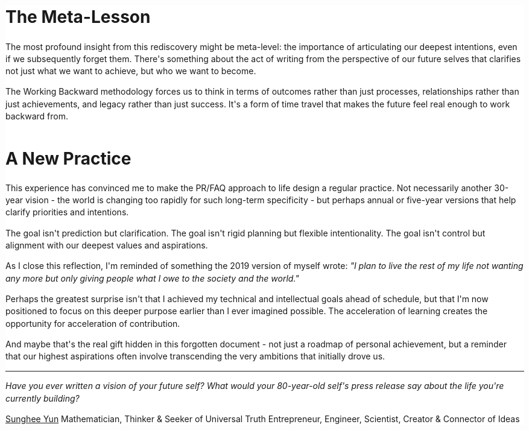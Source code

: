# The Meta-Lesson

The most profound insight from this rediscovery might be meta-level: the importance of articulating our deepest intentions, even if we subsequently forget them. There's something about the act of writing from the perspective of our future selves that clarifies not just what we want to achieve, but who we want to become.

The Working Backward methodology forces us to think in terms of outcomes rather than just processes, relationships rather than just achievements, and legacy rather than just success. It's a form of time travel that makes the future feel real enough to work backward from.

# A New Practice

This experience has convinced me to make the PR/FAQ approach to life design a regular practice. Not necessarily another 30-year vision - the world is changing too rapidly for such long-term specificity - but perhaps annual or five-year versions that help clarify priorities and intentions.

The goal isn't prediction but clarification. The goal isn't rigid planning but flexible intentionality. The goal isn't control but alignment with our deepest values and aspirations.

As I close this reflection, I'm reminded of something the 2019 version of myself wrote: *"I plan to live the rest of my life not wanting any more but only giving people what I owe to the society and the world."*

Perhaps the greatest surprise isn't that I achieved my technical and intellectual goals ahead of schedule, but that I'm now positioned to focus on this deeper purpose earlier than I ever imagined possible. The acceleration of learning creates the opportunity for acceleration of contribution.

And maybe that's the real gift hidden in this forgotten document - not just a roadmap of personal achievement, but a reminder that our highest aspirations often involve transcending the very ambitions that initially drove us.

---

*Have you ever written a vision of your future self? What would your 80-year-old self's press release say about the life you're currently building?*

[Sunghee Yun](/)
Mathematician, Thinker & Seeker of Universal Truth
Entrepreneur, Engineer, Scientist, Creator & Connector of Ideas
